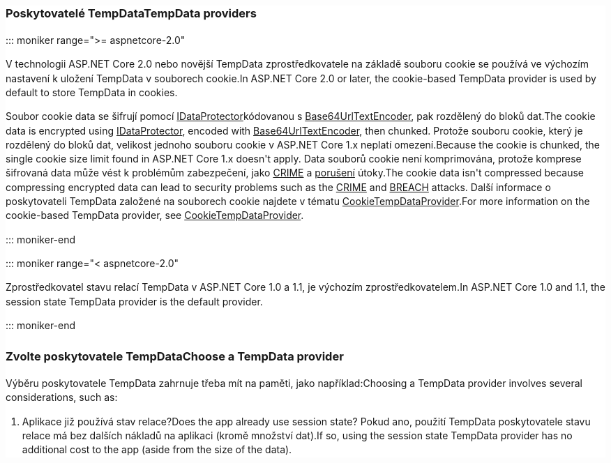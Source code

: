 ### <a name="tempdata-providers"></a><span data-ttu-id="b9351-287">Poskytovatelé TempData</span><span class="sxs-lookup"><span data-stu-id="b9351-287">TempData providers</span></span>

::: moniker range=">= aspnetcore-2.0"

<span data-ttu-id="b9351-288">V technologii ASP.NET Core 2.0 nebo novější TempData zprostředkovatele na základě souboru cookie se používá ve výchozím nastavení k uložení TempData v souborech cookie.</span><span class="sxs-lookup"><span data-stu-id="b9351-288">In ASP.NET Core 2.0 or later, the cookie-based TempData provider is used by default to store TempData in cookies.</span></span>

<span data-ttu-id="b9351-289">Soubor cookie data se šifrují pomocí [IDataProtector](/dotnet/api/microsoft.aspnetcore.dataprotection.idataprotector)kódovanou s [Base64UrlTextEncoder](/dotnet/api/microsoft.aspnetcore.webutilities.base64urltextencoder), pak rozdělený do bloků dat.</span><span class="sxs-lookup"><span data-stu-id="b9351-289">The cookie data is encrypted using [IDataProtector](/dotnet/api/microsoft.aspnetcore.dataprotection.idataprotector), encoded with [Base64UrlTextEncoder](/dotnet/api/microsoft.aspnetcore.webutilities.base64urltextencoder), then chunked.</span></span> <span data-ttu-id="b9351-290">Protože souboru cookie, který je rozdělený do bloků dat, velikost jednoho souboru cookie v ASP.NET Core 1.x neplatí omezení.</span><span class="sxs-lookup"><span data-stu-id="b9351-290">Because the cookie is chunked, the single cookie size limit found in ASP.NET Core 1.x doesn't apply.</span></span> <span data-ttu-id="b9351-291">Data souborů cookie není komprimována, protože komprese šifrovaná data může vést k problémům zabezpečení, jako [CRIME](https://wikipedia.org/wiki/CRIME_(security_exploit)) a [porušení](https://wikipedia.org/wiki/BREACH_(security_exploit)) útoky.</span><span class="sxs-lookup"><span data-stu-id="b9351-291">The cookie data isn't compressed because compressing encrypted data can lead to security problems such as the [CRIME](https://wikipedia.org/wiki/CRIME_(security_exploit)) and [BREACH](https://wikipedia.org/wiki/BREACH_(security_exploit)) attacks.</span></span> <span data-ttu-id="b9351-292">Další informace o poskytovateli TempData založené na souborech cookie najdete v tématu [CookieTempDataProvider](/dotnet/api/microsoft.aspnetcore.mvc.viewfeatures.cookietempdataprovider).</span><span class="sxs-lookup"><span data-stu-id="b9351-292">For more information on the cookie-based TempData provider, see [CookieTempDataProvider](/dotnet/api/microsoft.aspnetcore.mvc.viewfeatures.cookietempdataprovider).</span></span>

::: moniker-end

::: moniker range="< aspnetcore-2.0"

<span data-ttu-id="b9351-293">Zprostředkovatel stavu relací TempData v ASP.NET Core 1.0 a 1.1, je výchozím zprostředkovatelem.</span><span class="sxs-lookup"><span data-stu-id="b9351-293">In ASP.NET Core 1.0 and 1.1, the session state TempData provider is the default provider.</span></span>

::: moniker-end

### <a name="choose-a-tempdata-provider"></a><span data-ttu-id="b9351-294">Zvolte poskytovatele TempData</span><span class="sxs-lookup"><span data-stu-id="b9351-294">Choose a TempData provider</span></span>

<span data-ttu-id="b9351-295">Výběru poskytovatele TempData zahrnuje třeba mít na paměti, jako například:</span><span class="sxs-lookup"><span data-stu-id="b9351-295">Choosing a TempData provider involves several considerations, such as:</span></span>

1. <span data-ttu-id="b9351-296">Aplikace již používá stav relace?</span><span class="sxs-lookup"><span data-stu-id="b9351-296">Does the app already use session state?</span></span> <span data-ttu-id="b9351-297">Pokud ano, použití TempData poskytovatele stavu relace má bez dalších nákladů na aplikaci (kromě množství dat).</span><span class="sxs-lookup"><span data-stu-id="b9351-297">If so, using the session state TempData provider has no additional cost to the app (aside from the size of the data).</span></span>